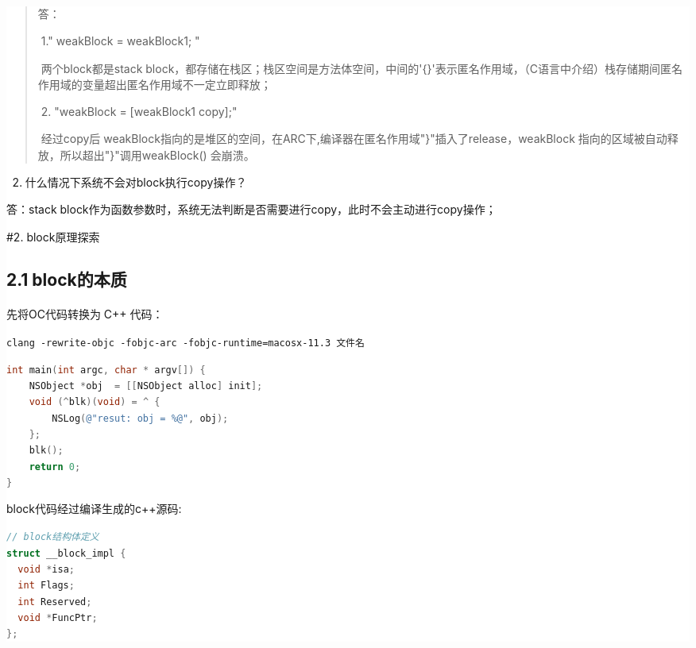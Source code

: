    > 答： 
   >
   > ​    1." weakBlock = weakBlock1; "
   >
   > ​     两个block都是stack block，都存储在栈区；栈区空间是方法体空间，中间的'{}'表示匿名作用域，（C语言中介绍）栈存储期间匿名作用域的变量超出匿名作用域不一定立即释放；
   >
   > ​     2. "weakBlock = [weakBlock1 copy];"
   >
   > ​     经过copy后 weakBlock指向的是堆区的空间，在ARC下,编译器在匿名作用域"}"插入了release，weakBlock 指向的区域被自动释放，所以超出"}"调用weakBlock() 会崩溃。        

2. 什么情况下系统不会对block执行copy操作？

答：stack block作为函数参数时，系统无法判断是否需要进行copy，此时不会主动进行copy操作；

#2. block原理探索

## 2.1 block的本质

先将OC代码转换为 C++ 代码：

`clang -rewrite-objc -fobjc-arc -fobjc-runtime=macosx-11.3 文件名`

```objective-c
int main(int argc, char * argv[]) {
    NSObject *obj  = [[NSObject alloc] init];
    void (^blk)(void) = ^ {
        NSLog(@"resut: obj = %@", obj);
    };
    blk();
    return 0;
}
```

block代码经过编译生成的c++源码:

```cpp
// block结构体定义
struct __block_impl {
  void *isa;
  int Flags;
  int Reserved;
  void *FuncPtr;
};
```
